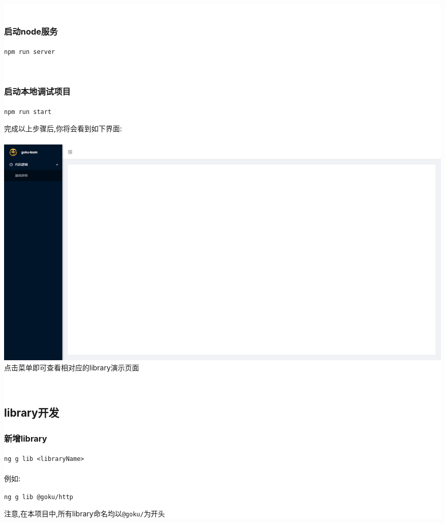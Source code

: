 <br/>

### 启动node服务
```
npm run server
```

<br/>

### 启动本地调试项目
```
npm run start
```

完成以上步骤后,你将会看到如下界面:
<br/><br/>
![首页](./picture_bed/document-home.png)
点击菜单即可查看相对应的library演示页面

<br/>

## library开发

### 新增library  
`ng g lib <libraryName>`  
<br/>
例如:  
```
ng g lib @goku/http
```
注意,在本项目中,所有library命名均以`@goku/`为开头
<br/>
